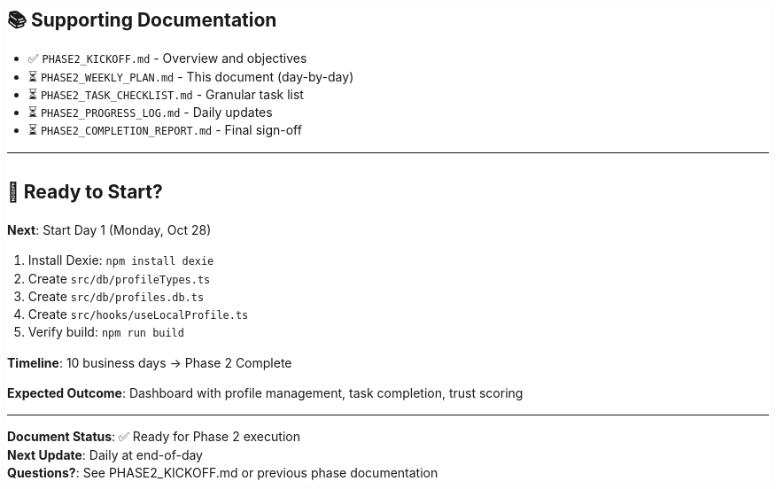 
## 📚 Supporting Documentation

- ✅ `PHASE2_KICKOFF.md` - Overview and objectives
- ⏳ `PHASE2_WEEKLY_PLAN.md` - This document (day-by-day)
- ⏳ `PHASE2_TASK_CHECKLIST.md` - Granular task list
- ⏳ `PHASE2_PROGRESS_LOG.md` - Daily updates
- ⏳ `PHASE2_COMPLETION_REPORT.md` - Final sign-off

---

## 🚀 Ready to Start?

**Next**: Start Day 1 (Monday, Oct 28)
1. Install Dexie: `npm install dexie`
2. Create `src/db/profileTypes.ts`
3. Create `src/db/profiles.db.ts`
4. Create `src/hooks/useLocalProfile.ts`
5. Verify build: `npm run build`

**Timeline**: 10 business days → Phase 2 Complete

**Expected Outcome**: Dashboard with profile management, task completion, trust scoring

---

**Document Status**: ✅ Ready for Phase 2 execution  
**Next Update**: Daily at end-of-day  
**Questions?**: See PHASE2_KICKOFF.md or previous phase documentation
